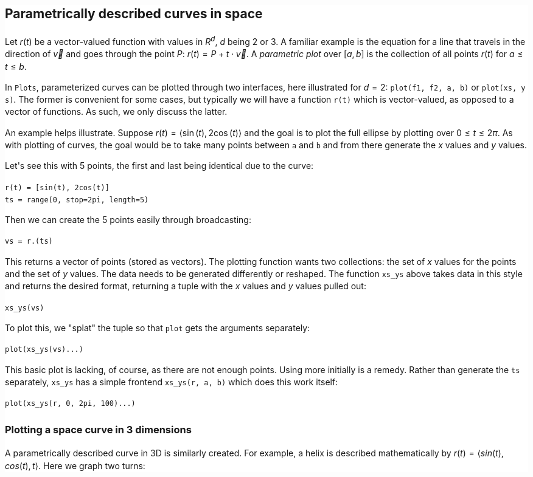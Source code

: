 ## Parametrically described curves in space

Let $r(t)$ be a vector-valued function with values in $R^d$, $d$ being $2$ or $3$. A familiar example is the equation for a line that travels in the direction of $\vec{v}$ and goes through the point $P$: $r(t) = P + t \cdot \vec{v}$.
A *parametric plot* over $[a,b]$ is the collection of all points $r(t)$ for $a \leq t \leq b$.


In `Plots`, parameterized curves can be plotted through two interfaces, here illustrated for $d=2$: `plot(f1, f2, a, b)` or `plot(xs, ys)`. The former is convenient for some cases, but typically we will have a function `r(t)` which is vector-valued, as opposed to a vector of functions. As such, we only discuss the latter.

An example helps illustrate. Suppose $r(t) = \langle \sin(t), 2\cos(t) \rangle$ and the goal is to plot the full ellipse by plotting over $0 \leq t \leq 2\pi$. As with plotting of curves, the goal would be to take many points between `a` and `b` and from there generate the $x$ values and $y$ values.

Let's see this with 5 points, the first and last being identical due to the curve:

```
r(t) = [sin(t), 2cos(t)]
ts = range(0, stop=2pi, length=5)
```

Then we can create the $5$ points easily through broadcasting:

```
vs = r.(ts)
```

This returns a vector of points (stored as vectors). The plotting function wants two collections: the set of $x$ values for the points and the set of $y$ values. The data needs to be generated differently or reshaped. The function `xs_ys` above takes data in this style and returns the desired format, returning a tuple with the $x$ values and $y$ values pulled out:

```
xs_ys(vs)
```

To plot this, we "splat" the tuple so that `plot` gets the arguments separately:

```
plot(xs_ys(vs)...)
```

This  basic plot is lacking, of course, as there are not enough points. Using more initially is a remedy. Rather than generate the `ts` separately, `xs_ys` has a simple frontend `xs_ys(r, a, b)` which does this work itself:

```
plot(xs_ys(r, 0, 2pi, 100)...)
```


### Plotting a space curve in 3 dimensions

A parametrically described curve in 3D is similarly created. For example, a helix is described mathematically by $r(t) = \langle sin(t), cos(t), t \rangle$. Here we graph two turns:
